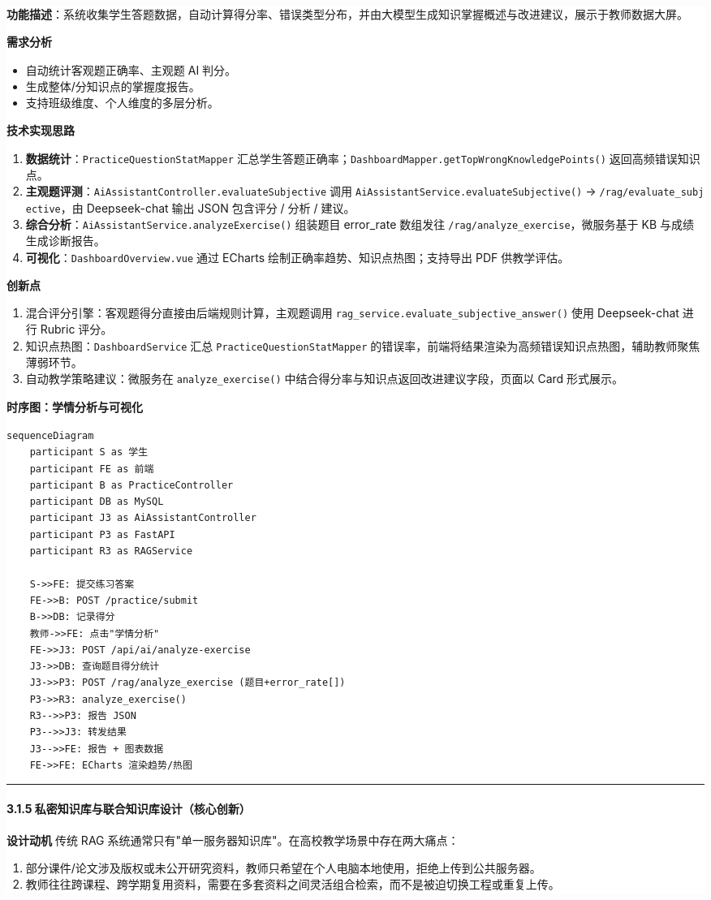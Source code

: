 **功能描述**：系统收集学生答题数据，自动计算得分率、错误类型分布，并由大模型生成知识掌握概述与改进建议，展示于教师数据大屏。

**需求分析**
- 自动统计客观题正确率、主观题 AI 判分。
- 生成整体/分知识点的掌握度报告。
- 支持班级维度、个人维度的多层分析。

**技术实现思路**
1. **数据统计**：`PracticeQuestionStatMapper` 汇总学生答题正确率；`DashboardMapper.getTopWrongKnowledgePoints()` 返回高频错误知识点。
2. **主观题评测**：`AiAssistantController.evaluateSubjective` 调用 `AiAssistantService.evaluateSubjective()` -> `/rag/evaluate_subjective`，由 Deepseek-chat 输出 JSON 包含评分 / 分析 / 建议。
3. **综合分析**：`AiAssistantService.analyzeExercise()` 组装题目 error_rate 数组发往 `/rag/analyze_exercise`，微服务基于 KB 与成绩生成诊断报告。
4. **可视化**：`DashboardOverview.vue` 通过 ECharts 绘制正确率趋势、知识点热图；支持导出 PDF 供教学评估。

**创新点**
1. 混合评分引擎：客观题得分直接由后端规则计算，主观题调用 `rag_service.evaluate_subjective_answer()` 使用 Deepseek-chat 进行 Rubric 评分。
2. 知识点热图：`DashboardService` 汇总 `PracticeQuestionStatMapper` 的错误率，前端将结果渲染为高频错误知识点热图，辅助教师聚焦薄弱环节。
3. 自动教学策略建议：微服务在 `analyze_exercise()` 中结合得分率与知识点返回改进建议字段，页面以 Card 形式展示。

**时序图：学情分析与可视化**
```mermaid
sequenceDiagram
    participant S as 学生
    participant FE as 前端
    participant B as PracticeController
    participant DB as MySQL
    participant J3 as AiAssistantController
    participant P3 as FastAPI
    participant R3 as RAGService

    S->>FE: 提交练习答案
    FE->>B: POST /practice/submit
    B->>DB: 记录得分
    教师->>FE: 点击"学情分析"
    FE->>J3: POST /api/ai/analyze-exercise
    J3->>DB: 查询题目得分统计
    J3->>P3: POST /rag/analyze_exercise (题目+error_rate[])
    P3->>R3: analyze_exercise()
    R3-->>P3: 报告 JSON
    P3-->>J3: 转发结果
    J3-->>FE: 报告 + 图表数据
    FE->>FE: ECharts 渲染趋势/热图
```
---
#### 3.1.5 私密知识库与联合知识库设计（核心创新）

**设计动机**
传统 RAG 系统通常只有"单一服务器知识库"。在高校教学场景中存在两大痛点：
1. 部分课件/论文涉及版权或未公开研究资料，教师只希望在个人电脑本地使用，拒绝上传到公共服务器。
2. 教师往往跨课程、跨学期复用资料，需要在多套资料之间灵活组合检索，而不是被迫切换工程或重复上传。
